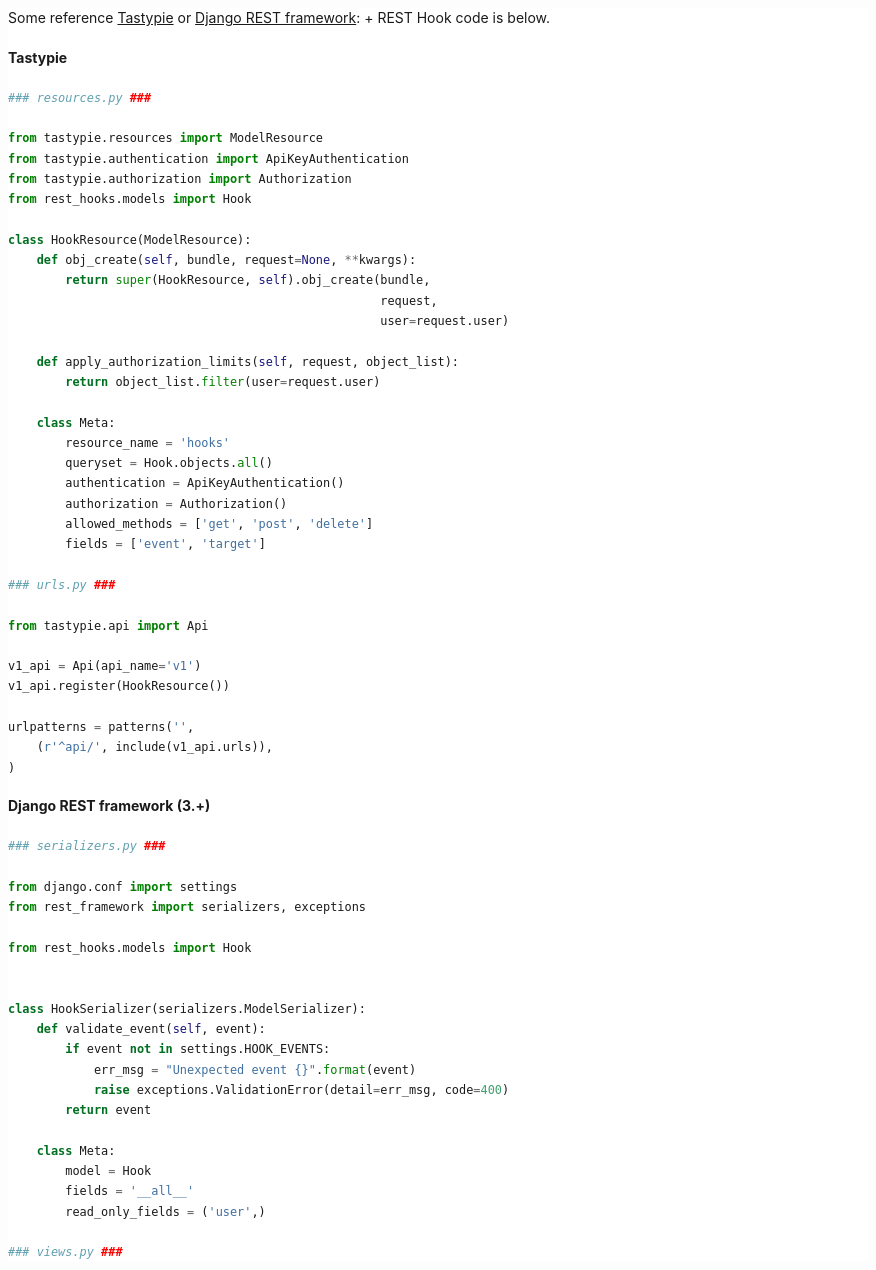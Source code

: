 Some reference [Tastypie](http://tastypieapi.org/) or [Django REST framework](http://django-rest-framework.org/): + REST Hook code is below.

#### Tastypie

```python
### resources.py ###

from tastypie.resources import ModelResource
from tastypie.authentication import ApiKeyAuthentication
from tastypie.authorization import Authorization
from rest_hooks.models import Hook

class HookResource(ModelResource):
    def obj_create(self, bundle, request=None, **kwargs):
        return super(HookResource, self).obj_create(bundle,
                                                    request,
                                                    user=request.user)

    def apply_authorization_limits(self, request, object_list):
        return object_list.filter(user=request.user)

    class Meta:
        resource_name = 'hooks'
        queryset = Hook.objects.all()
        authentication = ApiKeyAuthentication()
        authorization = Authorization()
        allowed_methods = ['get', 'post', 'delete']
        fields = ['event', 'target']

### urls.py ###

from tastypie.api import Api

v1_api = Api(api_name='v1')
v1_api.register(HookResource())

urlpatterns = patterns('',
    (r'^api/', include(v1_api.urls)),
)
```
#### Django REST framework (3.+)

```python
### serializers.py ###

from django.conf import settings
from rest_framework import serializers, exceptions

from rest_hooks.models import Hook


class HookSerializer(serializers.ModelSerializer):
    def validate_event(self, event):
        if event not in settings.HOOK_EVENTS:
            err_msg = "Unexpected event {}".format(event)
            raise exceptions.ValidationError(detail=err_msg, code=400)
        return event    
    
    class Meta:
        model = Hook
        fields = '__all__'
        read_only_fields = ('user',)

### views.py ###
```